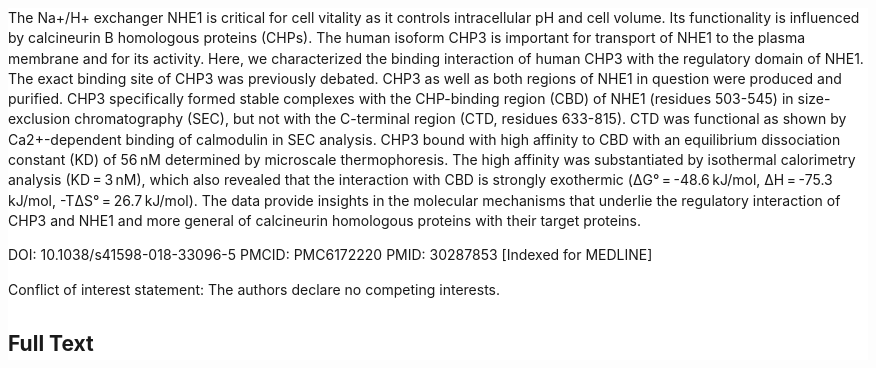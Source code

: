 The Na+/H+ exchanger NHE1 is critical for cell vitality as it controls 
intracellular pH and cell volume. Its functionality is influenced by calcineurin 
B homologous proteins (CHPs). The human isoform CHP3 is important for transport 
of NHE1 to the plasma membrane and for its activity. Here, we characterized the 
binding interaction of human CHP3 with the regulatory domain of NHE1. The exact 
binding site of CHP3 was previously debated. CHP3 as well as both regions of 
NHE1 in question were produced and purified. CHP3 specifically formed stable 
complexes with the CHP-binding region (CBD) of NHE1 (residues 503-545) in 
size-exclusion chromatography (SEC), but not with the C-terminal region (CTD, 
residues 633-815). CTD was functional as shown by Ca2+-dependent binding of 
calmodulin in SEC analysis. CHP3 bound with high affinity to CBD with an 
equilibrium dissociation constant (KD) of 56 nM determined by microscale 
thermophoresis. The high affinity was substantiated by isothermal calorimetry 
analysis (KD = 3 nM), which also revealed that the interaction with CBD is 
strongly exothermic (ΔG° = -48.6 kJ/mol, ΔH = -75.3 kJ/mol, 
-TΔS° = 26.7 kJ/mol). The data provide insights in the molecular mechanisms that 
underlie the regulatory interaction of CHP3 and NHE1 and more general of 
calcineurin homologous proteins with their target proteins.

DOI: 10.1038/s41598-018-33096-5
PMCID: PMC6172220
PMID: 30287853 [Indexed for MEDLINE]

Conflict of interest statement: The authors declare no competing interests.

## Full Text
